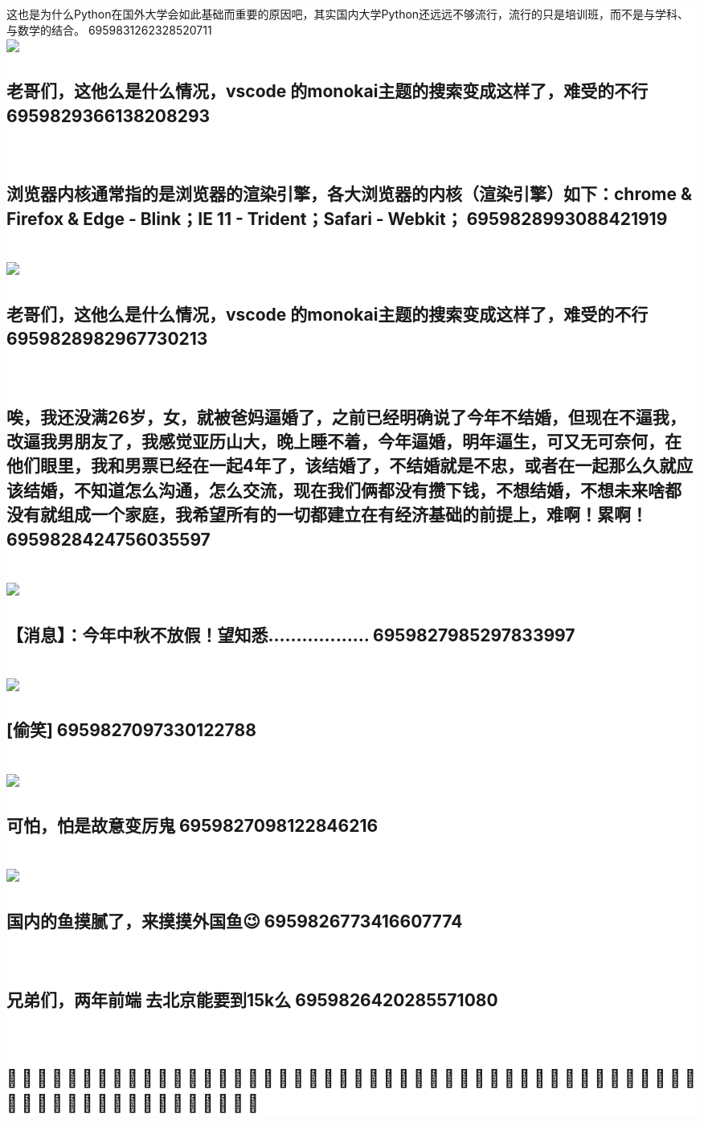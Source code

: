 这也是为什么Python在国外大学会如此基础而重要的原因吧，其实国内大学Python还远远不够流行，流行的只是培训班，而不是与学科、与数学的结合。 6959831262328520711</h2><br /><a href='https://p1-juejin.byteimg.com/tos-cn-i-k3u1fbpfcp/cdd52e423f6047ab97e6363a2f014262~tplv-k3u1fbpfcp-watermark.image'><img src='https://p1-juejin.byteimg.com/tos-cn-i-k3u1fbpfcp/cdd52e423f6047ab97e6363a2f014262~tplv-k3u1fbpfcp-watermark.image' style='max-width:100%!;(MISSING)'/></a><h2>老哥们，这他么是什么情况，vscode 的monokai主题的搜索变成这样了，难受的不行 6959829366138208293</h2><br /><h2>浏览器内核通常指的是浏览器的渲染引擎，各大浏览器的内核（渲染引擎）如下：chrome & Firefox & Edge - Blink；IE 11 - Trident；Safari - Webkit； 6959828993088421919</h2><br /><a href='https://p3-juejin.byteimg.com/tos-cn-i-k3u1fbpfcp/a33ccd52c01641879d677a77fff339aa~tplv-k3u1fbpfcp-watermark.image'><img src='https://p3-juejin.byteimg.com/tos-cn-i-k3u1fbpfcp/a33ccd52c01641879d677a77fff339aa~tplv-k3u1fbpfcp-watermark.image' style='max-width:100%!;(MISSING)'/></a><h2>老哥们，这他么是什么情况，vscode 的monokai主题的搜索变成这样了，难受的不行 6959828982967730213</h2><br /><h2>唉，我还没满26岁，女，就被爸妈逼婚了，之前已经明确说了今年不结婚，但现在不逼我，改逼我男朋友了，我感觉亚历山大，晚上睡不着，今年逼婚，明年逼生，可又无可奈何，在他们眼里，我和男票已经在一起4年了，该结婚了，不结婚就是不忠，或者在一起那么久就应该结婚，不知道怎么沟通，怎么交流，现在我们俩都没有攒下钱，不想结婚，不想未来啥都没有就组成一个家庭，我希望所有的一切都建立在有经济基础的前提上，难啊！累啊！ 6959828424756035597</h2><br /><a href='https://p9-juejin.byteimg.com/tos-cn-i-k3u1fbpfcp/91338be6a0664c3f912313967aad648b~tplv-k3u1fbpfcp-watermark.image'><img src='https://p9-juejin.byteimg.com/tos-cn-i-k3u1fbpfcp/91338be6a0664c3f912313967aad648b~tplv-k3u1fbpfcp-watermark.image' style='max-width:100%!;(MISSING)'/></a><h2>【消息】：今年中秋不放假！望知悉……………… 6959827985297833997</h2><br /><a href='https://p3-juejin.byteimg.com/tos-cn-i-k3u1fbpfcp/20fd3f573f8e4e60abb474038d12e5a3~tplv-k3u1fbpfcp-zoom-1.image'><img src='https://p3-juejin.byteimg.com/tos-cn-i-k3u1fbpfcp/20fd3f573f8e4e60abb474038d12e5a3~tplv-k3u1fbpfcp-zoom-1.image' style='max-width:100%!;(MISSING)'/></a><h2>[偷笑]  6959827097330122788</h2><br /><a href='https://p3-juejin.byteimg.com/tos-cn-i-k3u1fbpfcp/b2ca379585874b108fed96255c1f2b8f~tplv-k3u1fbpfcp-watermark.image'><img src='https://p3-juejin.byteimg.com/tos-cn-i-k3u1fbpfcp/b2ca379585874b108fed96255c1f2b8f~tplv-k3u1fbpfcp-watermark.image' style='max-width:100%!;(MISSING)'/></a><h2>可怕，怕是故意变厉鬼 6959827098122846216</h2><br /><a href='https://p3-juejin.byteimg.com/tos-cn-i-k3u1fbpfcp/9e977a7e25684412a1086a1ef47765eb~tplv-k3u1fbpfcp-watermark.image'><img src='https://p3-juejin.byteimg.com/tos-cn-i-k3u1fbpfcp/9e977a7e25684412a1086a1ef47765eb~tplv-k3u1fbpfcp-watermark.image' style='max-width:100%!;(MISSING)'/></a><h2>国内的鱼摸腻了，来摸摸外国鱼😉 6959826773416607774</h2><br /><h2>兄弟们，两年前端 去北京能要到15k么 6959826420285571080</h2><br /><h2>🤺 
🤺 
🤺 
🤺 
🤺 
🤺 
🤺 
🤺 
🤺 
🤺 
🤺 
🤺 
🤺 
🤺 
🤺 
🤺 
🤺 
🤺 
🤺 
🤺 
🤺 
🤺 
🤺 
🤺 
🤺 
🤺 
🤺 
🤺 
🤺 
🤺 
🤺 
🤺 
🤺 
🤺 
🤺 
🤺 
🤺 
🤺 
🤺 
🤺 
🤺 
🤺 
🤺 
🤺 
🤺 
🤺 
🤺 
🤺 
🤺 
🤺 
🤺 
🤺 
🤺 
🤺 
🤺 
🤺 
🤺 
🤺 
🤺 
🤺 
🤺 
🤺 
🤺 